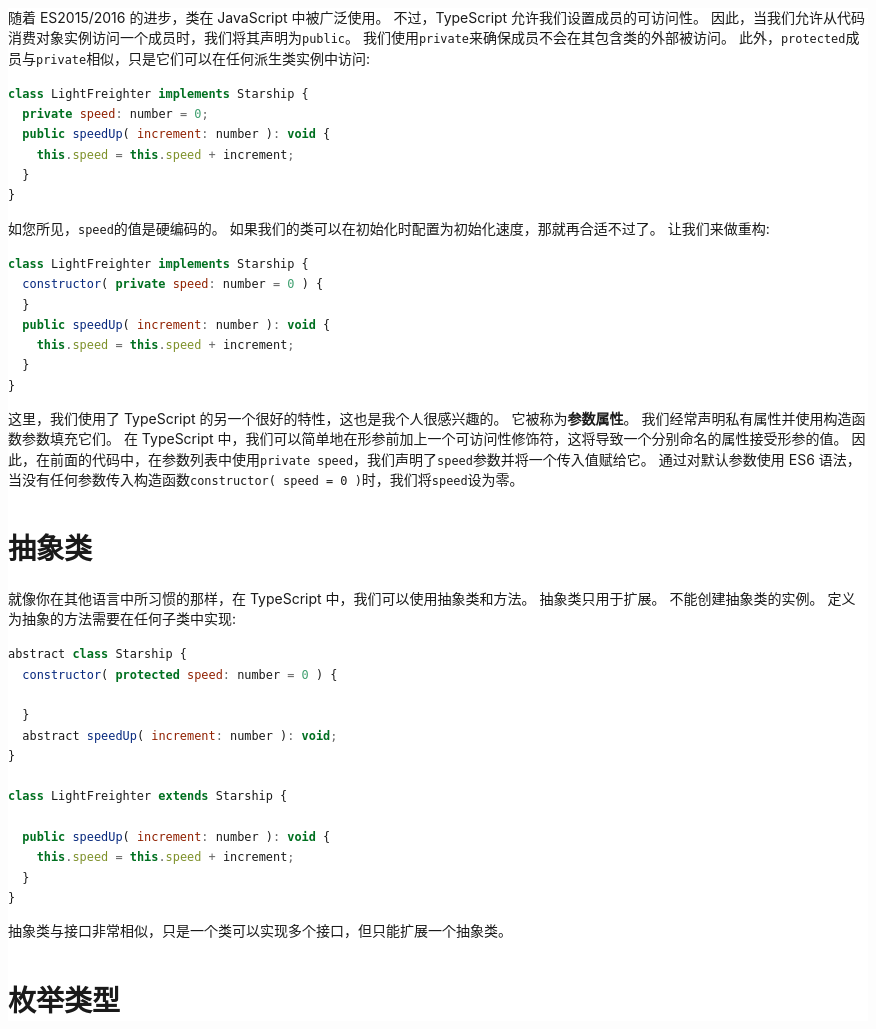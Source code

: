 随着 ES2015/2016 的进步，类在 JavaScript 中被广泛使用。 不过，TypeScript 允许我们设置成员的可访问性。 因此，当我们允许从代码消费对象实例访问一个成员时，我们将其声明为`public`。 我们使用`private`来确保成员不会在其包含类的外部被访问。 此外，`protected`成员与`private`相似，只是它们可以在任何派生类实例中访问:

```js
class LightFreighter implements Starship { 
  private speed: number = 0; 
  public speedUp( increment: number ): void { 
    this.speed = this.speed + increment; 
  } 
} 

```

如您所见，`speed`的值是硬编码的。 如果我们的类可以在初始化时配置为初始化速度，那就再合适不过了。 让我们来做重构:

```js
class LightFreighter implements Starship { 
  constructor( private speed: number = 0 ) { 
  } 
  public speedUp( increment: number ): void { 
    this.speed = this.speed + increment; 
  } 
} 

```

这里，我们使用了 TypeScript 的另一个很好的特性，这也是我个人很感兴趣的。 它被称为**参数属性**。 我们经常声明私有属性并使用构造函数参数填充它们。 在 TypeScript 中，我们可以简单地在形参前加上一个可访问性修饰符，这将导致一个分别命名的属性接受形参的值。 因此，在前面的代码中，在参数列表中使用`private speed`，我们声明了`speed`参数并将一个传入值赋给它。 通过对默认参数使用 ES6 语法，当没有任何参数传入构造函数`constructor( speed = 0 )`时，我们将`speed`设为零。

# 抽象类

就像你在其他语言中所习惯的那样，在 TypeScript 中，我们可以使用抽象类和方法。 抽象类只用于扩展。 不能创建抽象类的实例。 定义为抽象的方法需要在任何子类中实现:

```js
abstract class Starship { 
  constructor( protected speed: number = 0 ) { 

  } 
  abstract speedUp( increment: number ): void; 
} 

class LightFreighter extends Starship { 

  public speedUp( increment: number ): void { 
    this.speed = this.speed + increment; 
  } 
} 

```

抽象类与接口非常相似，只是一个类可以实现多个接口，但只能扩展一个抽象类。

# 枚举类型
